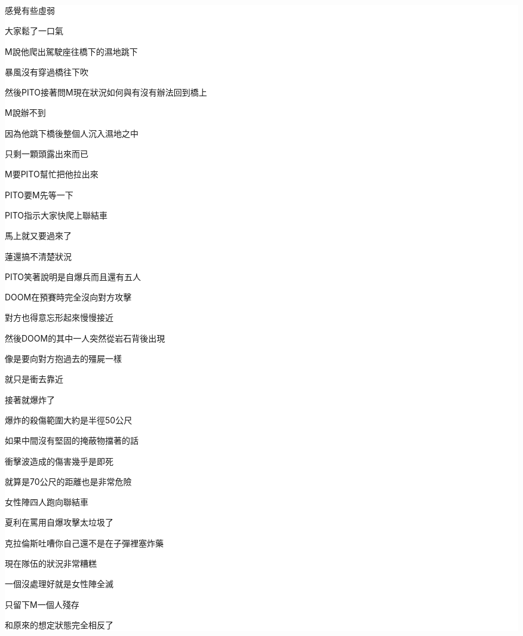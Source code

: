 感覺有些虛弱

大家鬆了一口氣


M說他爬出駕駛座往橋下的濕地跳下

暴風沒有穿過橋往下吹

然後PITO接著問M現在狀況如何與有沒有辦法回到橋上

M說辦不到

因為他跳下橋後整個人沉入濕地之中

只剩一顆頭露出來而已

M要PITO幫忙把他拉出來

PITO要M先等一下


PITO指示大家快爬上聯結車

馬上就又要過來了

蓮還搞不清楚狀況

PITO笑著說明是自爆兵而且還有五人


DOOM在預賽時完全沒向對方攻擊

對方也得意忘形起來慢慢接近

然後DOOM的其中一人突然從岩石背後出現

像是要向對方抱過去的殭屍一樣

就只是衝去靠近

接著就爆炸了


爆炸的殺傷範圍大約是半徑50公尺

如果中間沒有堅固的掩蔽物擋著的話

衝擊波造成的傷害幾乎是即死

就算是70公尺的距離也是非常危險


女性陣四人跑向聯結車

夏利在罵用自爆攻擊太垃圾了

克拉倫斯吐嘈你自己還不是在子彈裡塞炸藥


現在隊伍的狀況非常糟糕

一個沒處理好就是女性陣全滅

只留下M一個人殘存

和原來的想定狀態完全相反了
